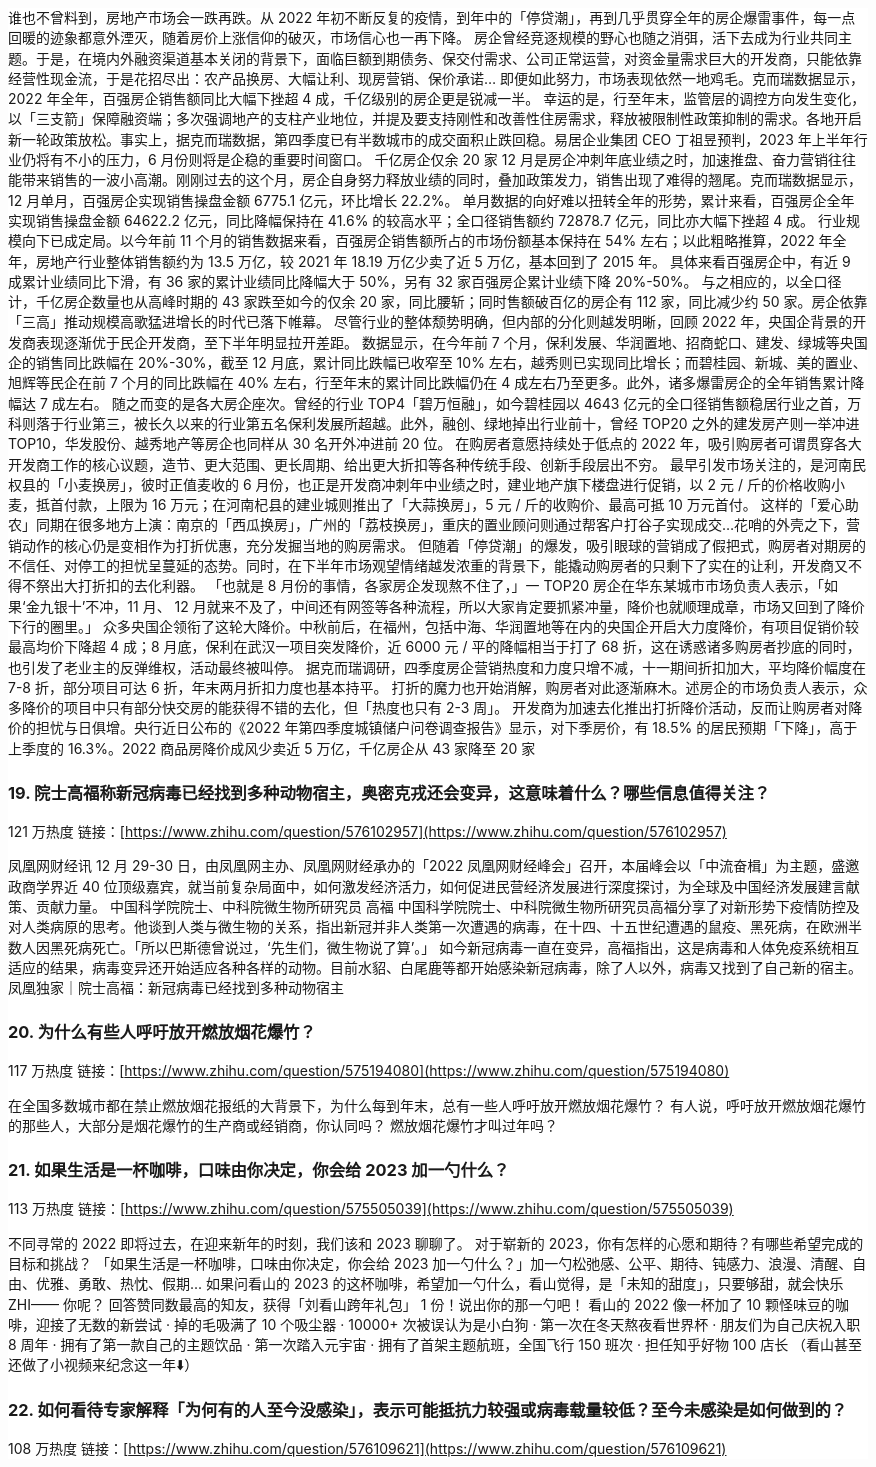 谁也不曾料到，房地产市场会一跌再跌。从 2022 年初不断反复的疫情，到年中的「停贷潮」，再到几乎贯穿全年的房企爆雷事件，每一点回暖的迹象都意外湮灭，随着房价上涨信仰的破灭，市场信心也一再下降。 房企曾经竞逐规模的野心也随之消弭，活下去成为行业共同主题。于是，在境内外融资渠道基本关闭的背景下，面临巨额到期债务、保交付需求、公司正常运营，对资金量需求巨大的开发商，只能依靠经营性现金流，于是花招尽出：农产品换房、大幅让利、现房营销、保价承诺… 即便如此努力，市场表现依然一地鸡毛。克而瑞数据显示，2022 年全年，百强房企销售额同比大幅下挫超 4 成，千亿级别的房企更是锐减一半。 幸运的是，行至年末，监管层的调控方向发生变化，以「三支箭」保障融资端；多次强调地产的支柱产业地位，并提及要支持刚性和改善性住房需求，释放被限制性政策抑制的需求。各地开启新一轮政策放松。事实上，据克而瑞数据，第四季度已有半数城市的成交面积止跌回稳。易居企业集团 CEO 丁祖昱预判，2023 年上半年行业仍将有不小的压力，6 月份则将是企稳的重要时间窗口。 千亿房企仅余 20 家 12 月是房企冲刺年底业绩之时，加速推盘、奋力营销往往能带来销售的一波小高潮。刚刚过去的这个月，房企自身努力释放业绩的同时，叠加政策发力，销售出现了难得的翘尾。克而瑞数据显示，12 月单月，百强房企实现销售操盘金额 6775.1 亿元，环比增长 22.2%。 单月数据的向好难以扭转全年的形势，累计来看，百强房企全年实现销售操盘金额 64622.2 亿元，同比降幅保持在 41.6% 的较高水平；全口径销售额约 72878.7 亿元，同比亦大幅下挫超 4 成。 行业规模向下已成定局。以今年前 11 个月的销售数据来看，百强房企销售额所占的市场份额基本保持在 54% 左右；以此粗略推算，2022 年全年，房地产行业整体销售额约为 13.5 万亿，较 2021 年 18.19 万亿少卖了近 5 万亿，基本回到了 2015 年。 具体来看百强房企中，有近 9 成累计业绩同比下滑，有 36 家的累计业绩同比降幅大于 50%，另有 32 家百强房企累计业绩下降 20%-50%。 与之相应的，以全口径计，千亿房企数量也从高峰时期的 43 家跌至如今的仅余 20 家，同比腰斩；同时售额破百亿的房企有 112 家，同比减少约 50 家。房企依靠「三高」推动规模高歌猛进增长的时代已落下帷幕。 尽管行业的整体颓势明确，但内部的分化则越发明晰，回顾 2022 年，央国企背景的开发商表现逐渐优于民企开发商，至下半年明显拉开差距。 数据显示，在今年前 7 个月，保利发展、华润置地、招商蛇口、建发、绿城等央国企的销售同比跌幅在 20%-30%，截至 12 月底，累计同比跌幅已收窄至 10% 左右，越秀则已实现同比增长；而碧桂园、新城、美的置业、旭辉等民企在前 7 个月的同比跌幅在 40% 左右，行至年末的累计同比跌幅仍在 4 成左右乃至更多。此外，诸多爆雷房企的全年销售累计降幅达 7 成左右。 随之而变的是各大房企座次。曾经的行业 TOP4「碧万恒融」，如今碧桂园以 4643 亿元的全口径销售额稳居行业之首，万科则落于行业第三，被长久以来的行业第五名保利发展所超越。此外，融创、绿地掉出行业前十，曾经 TOP20 之外的建发房产则一举冲进 TOP10，华发股份、越秀地产等房企也同样从 30 名开外冲进前 20 位。 在购房者意愿持续处于低点的 2022 年，吸引购房者可谓贯穿各大开发商工作的核心议题，造节、更大范围、更长周期、给出更大折扣等各种传统手段、创新手段层出不穷。 最早引发市场关注的，是河南民权县的「小麦换房」，彼时正值麦收的 6 月份，也正是开发商冲刺年中业绩之时，建业地产旗下楼盘进行促销，以 2 元 / 斤的价格收购小麦，抵首付款，上限为 16 万元；在河南杞县的建业城则推出了「大蒜换房」，5 元 / 斤的收购价、最高可抵 10 万元首付。 这样的「爱心助农」同期在很多地方上演：南京的「西瓜换房」，广州的「荔枝换房」，重庆的置业顾问则通过帮客户打谷子实现成交…花哨的外壳之下，营销动作的核心仍是变相作为打折优惠，充分发掘当地的购房需求。 但随着「停贷潮」的爆发，吸引眼球的营销成了假把式，购房者对期房的不信任、对停工的担忧呈蔓延的态势。同时，在下半年市场观望情绪越发浓重的背景下，能撬动购房者的只剩下了实在的让利，开发商又不得不祭出大打折扣的去化利器。 「也就是 8 月份的事情，各家房企发现熬不住了，」一 TOP20 房企在华东某城市市场负责人表示，「如果‘金九银十’不冲，11 月、 12 月就来不及了，中间还有网签等各种流程，所以大家肯定要抓紧冲量，降价也就顺理成章，市场又回到了降价下行的圈里。」 众多央国企领衔了这轮大降价。中秋前后，在福州，包括中海、华润置地等在内的央国企开启大力度降价，有项目促销价较最高均价下降超 4 成；8 月底，保利在武汉一项目突发降价，近 6000 元 / 平的降幅相当于打了 68 折，这在诱惑诸多购房者抄底的同时，也引发了老业主的反弹维权，活动最终被叫停。 据克而瑞调研，四季度房企营销热度和力度只增不减，十一期间折扣加大，平均降价幅度在 7-8 折，部分项目可达 6 折，年末两月折扣力度也基本持平。 打折的魔力也开始消解，购房者对此逐渐麻木。述房企的市场负责人表示，众多降价的项目中只有部分快交房的能获得不错的去化，但「热度也只有 2-3 周」。 开发商为加速去化推出打折降价活动，反而让购房者对降价的担忧与日俱增。央行近日公布的《2022 年第四季度城镇储户问卷调查报告》显示，对下季房价，有 18.5% 的居民预期「下降」，高于上季度的 16.3%。2022 商品房降价成风少卖近 5 万亿，千亿房企从 43 家降至 20 家

### 19. 院士高福称新冠病毒已经找到多种动物宿主，奥密克戎还会变异，这意味着什么？哪些信息值得关注？
121 万热度 链接：[https://www.zhihu.com/question/576102957](https://www.zhihu.com/question/576102957)

凤凰网财经讯 12 月 29-30 日，由凤凰网主办、凤凰网财经承办的「2022 凤凰网财经峰会」召开，本届峰会以「中流奋楫」为主题，盛邀政商学界近 40 位顶级嘉宾，就当前复杂局面中，如何激发经济活力，如何促进民营经济发展进行深度探讨，为全球及中国经济发展建言献策、贡献力量。 中国科学院院士、中科院微生物所研究员 高福 中国科学院院士、中科院微生物所研究员高福分享了对新形势下疫情防控及对人类病原的思考。他谈到人类与微生物的关系，指出新冠并非人类第一次遭遇的病毒，在十四、十五世纪遭遇的鼠疫、黑死病，在欧洲半数人因黑死病死亡。「所以巴斯德曾说过，‘先生们，微生物说了算’。」 如今新冠病毒一直在变异，高福指出，这是病毒和人体免疫系统相互适应的结果，病毒变异还开始适应各种各样的动物。目前水貂、白尾鹿等都开始感染新冠病毒，除了人以外，病毒又找到了自己新的宿主。凤凰独家｜院士高福：新冠病毒已经找到多种动物宿主

### 20. 为什么有些人呼吁放开燃放烟花爆竹？
117 万热度 链接：[https://www.zhihu.com/question/575194080](https://www.zhihu.com/question/575194080)

在全国多数城市都在禁止燃放烟花报纸的大背景下，为什么每到年末，总有一些人呼吁放开燃放烟花爆竹？ 有人说，呼吁放开燃放烟花爆竹的那些人，大部分是烟花爆竹的生产商或经销商，你认同吗？ 燃放烟花爆竹才叫过年吗？

### 21. 如果生活是一杯咖啡，口味由你决定，你会给 2023 加一勺什么？
113 万热度 链接：[https://www.zhihu.com/question/575505039](https://www.zhihu.com/question/575505039)

不同寻常的 2022 即将过去，在迎来新年的时刻，我们该和 2023 聊聊了。 对于崭新的 2023，你有怎样的心愿和期待？有哪些希望完成的目标和挑战？ 「如果生活是一杯咖啡，口味由你决定，你会给 2023 加一勺什么？」加一勺松弛感、公平、期待、钝感力、浪漫、清醒、自由、优雅、勇敢、热忱、假期... 如果问看山的 2023 的这杯咖啡，希望加一勺什么，看山觉得，是「未知的甜度」，只要够甜，就会快乐 ZHI—— 你呢？ 回答赞同数最高的知友，获得「刘看山跨年礼包」 1 份！说出你的那一勺吧！ 看山的 2022 像一杯加了 10 颗怪味豆的咖啡，迎接了无数的新尝试 · 掉的毛吸满了 10 个吸尘器 · 10000+ 次被误认为是小白狗 · 第一次在冬天熬夜看世界杯 · 朋友们为自己庆祝入职 8 周年 · 拥有了第一款自己的主题饮品 · 第一次踏入元宇宙 · 拥有了首架主题航班，全国飞行 150 班次 · 担任知乎好物 100 店长 （看山甚至还做了小视频来纪念这一年⬇️）

### 22. 如何看待专家解释「为何有的人至今没感染」，表示可能抵抗力较强或病毒载量较低？至今未感染是如何做到的？
108 万热度 链接：[https://www.zhihu.com/question/576109621](https://www.zhihu.com/question/576109621)
